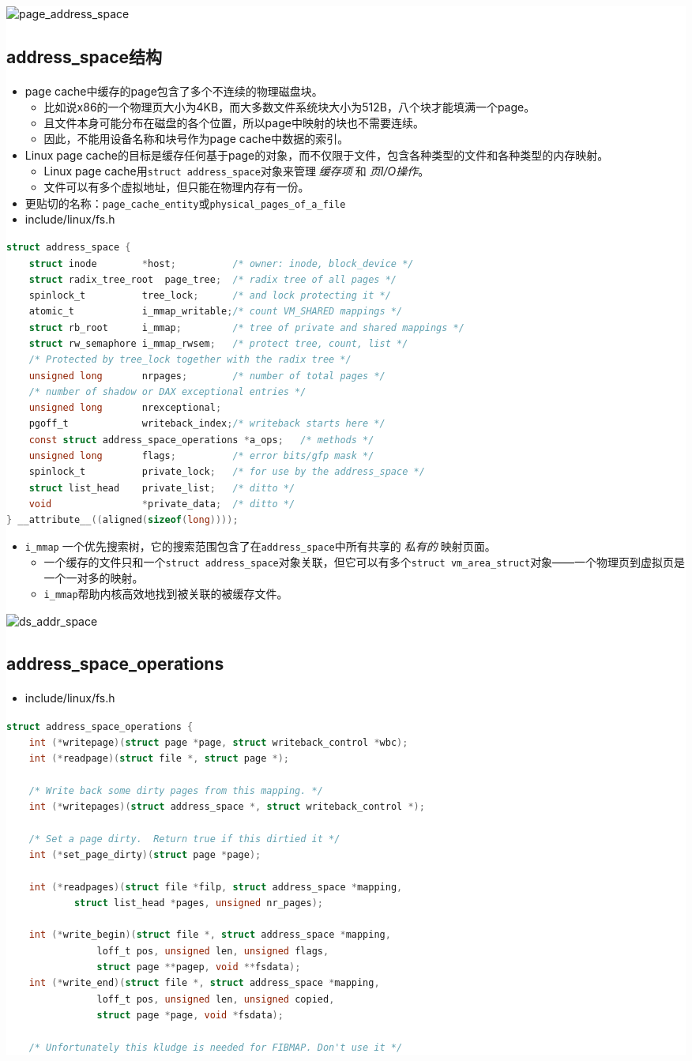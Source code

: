 ![page_address_space](pic/pg_addr_spc.png)

## address_space结构

* page cache中缓存的page包含了多个不连续的物理磁盘块。
  * 比如说x86的一个物理页大小为4KB，而大多数文件系统块大小为512B，八个块才能填满一个page。
  * 且文件本身可能分布在磁盘的各个位置，所以page中映射的块也不需要连续。
  * 因此，不能用设备名称和块号作为page cache中数据的索引。
* Linux page cache的目标是缓存任何基于page的对象，而不仅限于文件，包含各种类型的文件和各种类型的内存映射。
  * Linux page cache用`struct address_space`对象来管理 *缓存项* 和 *页I/O操作*。
  * 文件可以有多个虚拟地址，但只能在物理内存有一份。
* 更贴切的名称：`page_cache_entity`或`physical_pages_of_a_file`
* include/linux/fs.h
```c
struct address_space {
    struct inode        *host;          /* owner: inode, block_device */
    struct radix_tree_root  page_tree;  /* radix tree of all pages */
    spinlock_t          tree_lock;      /* and lock protecting it */
    atomic_t            i_mmap_writable;/* count VM_SHARED mappings */
    struct rb_root      i_mmap;         /* tree of private and shared mappings */
    struct rw_semaphore i_mmap_rwsem;   /* protect tree, count, list */
    /* Protected by tree_lock together with the radix tree */
    unsigned long       nrpages;        /* number of total pages */
    /* number of shadow or DAX exceptional entries */
    unsigned long       nrexceptional;
    pgoff_t             writeback_index;/* writeback starts here */
    const struct address_space_operations *a_ops;   /* methods */
    unsigned long       flags;          /* error bits/gfp mask */
    spinlock_t          private_lock;   /* for use by the address_space */
    struct list_head    private_list;   /* ditto */
    void                *private_data;  /* ditto */
} __attribute__((aligned(sizeof(long))));
```
* `i_mmap` 一个优先搜索树，它的搜索范围包含了在`address_space`中所有共享的 *私有的* 映射页面。
  * 一个缓存的文件只和一个`struct address_space`对象关联，但它可以有多个`struct vm_area_struct`对象——一个物理页到虚拟页是一个一对多的映射。
  * `i_mmap`帮助内核高效地找到被关联的被缓存文件。

![ds_addr_space](pic/mm_addr_space.png)

## address_space_operations
* include/linux/fs.h
```c
struct address_space_operations {
    int (*writepage)(struct page *page, struct writeback_control *wbc);
    int (*readpage)(struct file *, struct page *);

    /* Write back some dirty pages from this mapping. */
    int (*writepages)(struct address_space *, struct writeback_control *);

    /* Set a page dirty.  Return true if this dirtied it */
    int (*set_page_dirty)(struct page *page);

    int (*readpages)(struct file *filp, struct address_space *mapping,
            struct list_head *pages, unsigned nr_pages);

    int (*write_begin)(struct file *, struct address_space *mapping,
                loff_t pos, unsigned len, unsigned flags,
                struct page **pagep, void **fsdata);
    int (*write_end)(struct file *, struct address_space *mapping,
                loff_t pos, unsigned len, unsigned copied,
                struct page *page, void *fsdata);

    /* Unfortunately this kludge is needed for FIBMAP. Don't use it */
```